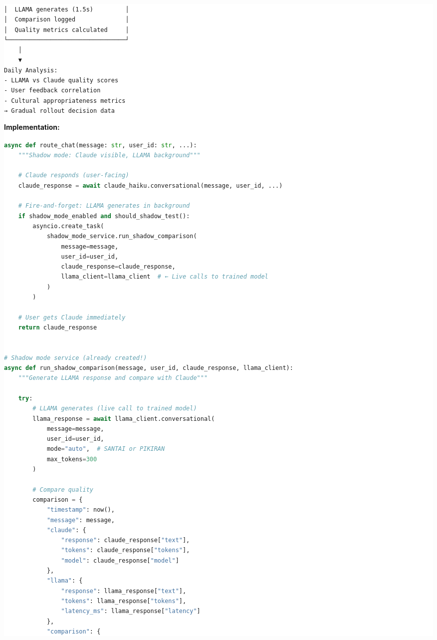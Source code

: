 ```
│  LLAMA generates (1.5s)         │
│  Comparison logged              │
│  Quality metrics calculated     │
└─────────────────────────────────┘
    │
    ▼
Daily Analysis:
- LLAMA vs Claude quality scores
- User feedback correlation
- Cultural appropriateness metrics
→ Gradual rollout decision data
```

**Implementation:**
```python
async def route_chat(message: str, user_id: str, ...):
    """Shadow mode: Claude visible, LLAMA background"""

    # Claude responds (user-facing)
    claude_response = await claude_haiku.conversational(message, user_id, ...)

    # Fire-and-forget: LLAMA generates in background
    if shadow_mode_enabled and should_shadow_test():
        asyncio.create_task(
            shadow_mode_service.run_shadow_comparison(
                message=message,
                user_id=user_id,
                claude_response=claude_response,
                llama_client=llama_client  # ← Live calls to trained model
            )
        )

    # User gets Claude immediately
    return claude_response


# Shadow mode service (already created!)
async def run_shadow_comparison(message, user_id, claude_response, llama_client):
    """Generate LLAMA response and compare with Claude"""

    try:
        # LLAMA generates (live call to trained model)
        llama_response = await llama_client.conversational(
            message=message,
            user_id=user_id,
            mode="auto",  # SANTAI or PIKIRAN
            max_tokens=300
        )

        # Compare quality
        comparison = {
            "timestamp": now(),
            "message": message,
            "claude": {
                "response": claude_response["text"],
                "tokens": claude_response["tokens"],
                "model": claude_response["model"]
            },
            "llama": {
                "response": llama_response["text"],
                "tokens": llama_response["tokens"],
                "latency_ms": llama_response["latency"]
            },
            "comparison": {
```